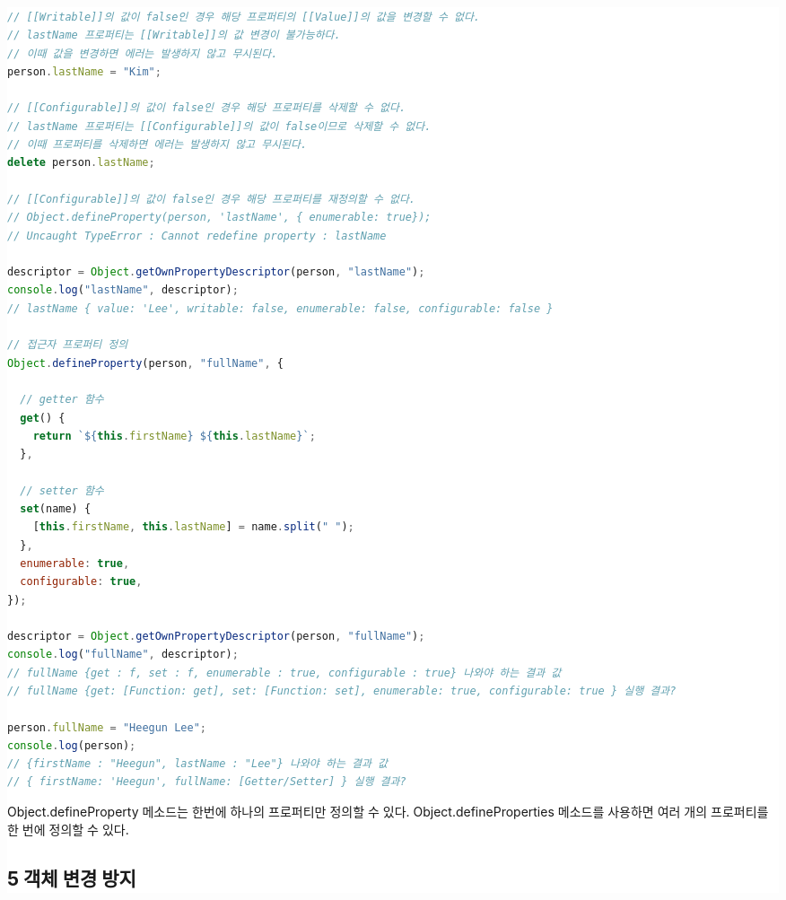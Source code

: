 ```javascript
// [[Writable]]의 값이 false인 경우 해당 프로퍼티의 [[Value]]의 값을 변경할 수 없다.
// lastName 프로퍼티는 [[Writable]]의 값 변경이 불가능하다.
// 이때 값을 변경하면 에러는 발생하지 않고 무시된다.
person.lastName = "Kim";

// [[Configurable]]의 값이 false인 경우 해당 프로퍼티를 삭제할 수 없다.
// lastName 프로퍼티는 [[Configurable]]의 값이 false이므로 삭제할 수 없다.
// 이때 프로퍼티를 삭제하면 에러는 발생하지 않고 무시된다.
delete person.lastName;

// [[Configurable]]의 값이 false인 경우 해당 프로퍼티를 재정의할 수 없다.
// Object.defineProperty(person, 'lastName', { enumerable: true});
// Uncaught TypeError : Cannot redefine property : lastName

descriptor = Object.getOwnPropertyDescriptor(person, "lastName");
console.log("lastName", descriptor);
// lastName { value: 'Lee', writable: false, enumerable: false, configurable: false }

// 접근자 프로퍼티 정의
Object.defineProperty(person, "fullName", {
    
  // getter 함수
  get() {
    return `${this.firstName} ${this.lastName}`;
  },

  // setter 함수
  set(name) {
    [this.firstName, this.lastName] = name.split(" ");
  },
  enumerable: true,
  configurable: true,
});

descriptor = Object.getOwnPropertyDescriptor(person, "fullName");
console.log("fullName", descriptor);
// fullName {get : f, set : f, enumerable : true, configurable : true} 나와야 하는 결과 값
// fullName {get: [Function: get], set: [Function: set], enumerable: true, configurable: true } 실행 결과?

person.fullName = "Heegun Lee";
console.log(person);
// {firstName : "Heegun", lastName : "Lee"} 나와야 하는 결과 값
// { firstName: 'Heegun', fullName: [Getter/Setter] } 실행 결과?
```

Object.defineProperty 메소드는 한번에 하나의 프로퍼티만 정의할 수 있다. Object.defineProperties 메소드를 사용하면 여러 개의 프로퍼티를 한 번에 정의할 수 있다.

## 5 객체 변경 방지
